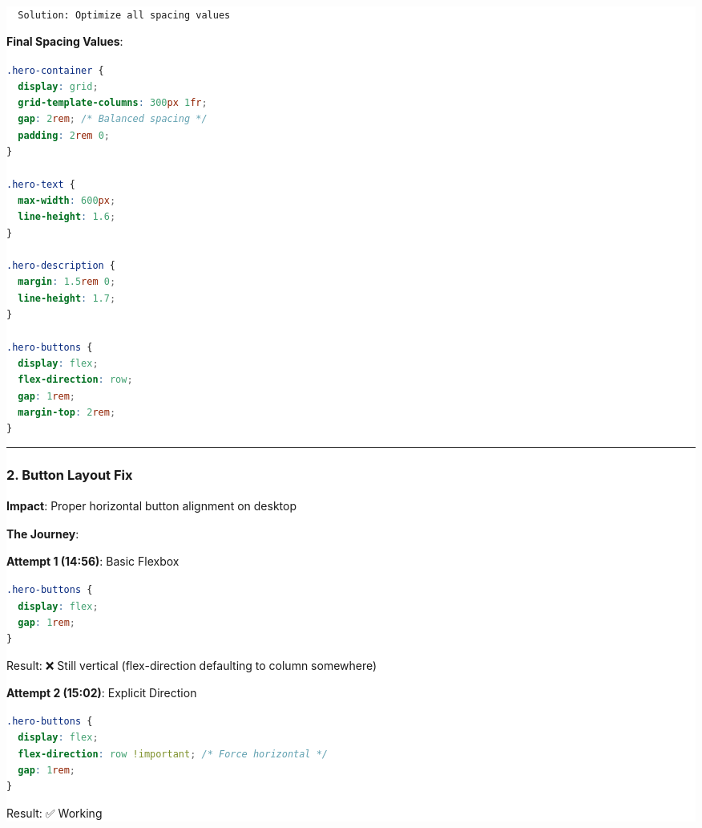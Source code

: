 ```
  Solution: Optimize all spacing values
```

**Final Spacing Values**:
```css
.hero-container {
  display: grid;
  grid-template-columns: 300px 1fr;
  gap: 2rem; /* Balanced spacing */
  padding: 2rem 0;
}

.hero-text {
  max-width: 600px;
  line-height: 1.6;
}

.hero-description {
  margin: 1.5rem 0;
  line-height: 1.7;
}

.hero-buttons {
  display: flex;
  flex-direction: row;
  gap: 1rem;
  margin-top: 2rem;
}
```

---

### 2. Button Layout Fix
**Impact**: Proper horizontal button alignment on desktop

**The Journey**:

**Attempt 1 (14:56)**: Basic Flexbox
```css
.hero-buttons {
  display: flex;
  gap: 1rem;
}
```
Result: ❌ Still vertical (flex-direction defaulting to column somewhere)

**Attempt 2 (15:02)**: Explicit Direction
```css
.hero-buttons {
  display: flex;
  flex-direction: row !important; /* Force horizontal */
  gap: 1rem;
}
```
Result: ✅ Working
